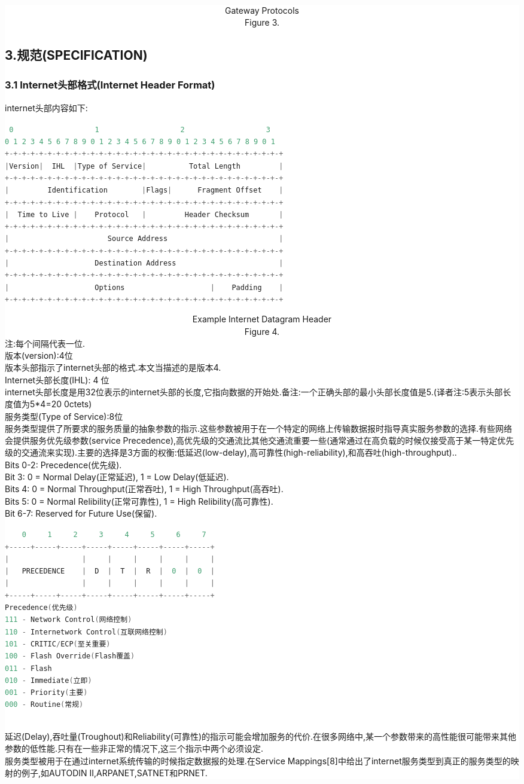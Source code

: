 <center>Gateway Protocols<br />
Figure 3.</center>

## 3.规范(SPECIFICATION)

### 3.1 Internet头部格式(Internet Header Format)

internet头部内容如下:<br />

```go
 0                   1                   2                   3   
0 1 2 3 4 5 6 7 8 9 0 1 2 3 4 5 6 7 8 9 0 1 2 3 4 5 6 7 8 9 0 1 
+-+-+-+-+-+-+-+-+-+-+-+-+-+-+-+-+-+-+-+-+-+-+-+-+-+-+-+-+-+-+-+-+
|Version|  IHL  |Type of Service|          Total Length         |
+-+-+-+-+-+-+-+-+-+-+-+-+-+-+-+-+-+-+-+-+-+-+-+-+-+-+-+-+-+-+-+-+
|         Identification        |Flags|      Fragment Offset    |
+-+-+-+-+-+-+-+-+-+-+-+-+-+-+-+-+-+-+-+-+-+-+-+-+-+-+-+-+-+-+-+-+
|  Time to Live |    Protocol   |         Header Checksum       |
+-+-+-+-+-+-+-+-+-+-+-+-+-+-+-+-+-+-+-+-+-+-+-+-+-+-+-+-+-+-+-+-+
|                       Source Address                          |
+-+-+-+-+-+-+-+-+-+-+-+-+-+-+-+-+-+-+-+-+-+-+-+-+-+-+-+-+-+-+-+-+
|                    Destination Address                        |
+-+-+-+-+-+-+-+-+-+-+-+-+-+-+-+-+-+-+-+-+-+-+-+-+-+-+-+-+-+-+-+-+
|                    Options                    |    Padding    |
+-+-+-+-+-+-+-+-+-+-+-+-+-+-+-+-+-+-+-+-+-+-+-+-+-+-+-+-+-+-+-+-+
```
<center>Example Internet Datagram Header<br />
Figure 4.</center>
注:每个间隔代表一位.<br />
版本(version):4位<br />
版本头部指示了internet头部的格式.本文当描述的是版本4.<br />
Internet头部长度(IHL):  4 位<br />
internet头部长度是用32位表示的internet头部的长度,它指向数据的开始处.备注:一个正确头部的最小头部长度值是5.(译者注:5表示头部长度值为5*4=20 0ctets)<br />
服务类型(Type of  Service):8位<br />
服务类型提供了所要求的服务质量的抽象参数的指示.这些参数被用于在一个特定的网络上传输数据报时指导真实服务参数的选择.有些网络会提供服务优先级参数(service Precedence),高优先级的交通流比其他交通流重要一些(通常通过在高负载的时候仅接受高于某一特定优先级的交通流来实现).主要的选择是3方面的权衡:低延迟(low-delay),高可靠性(high-reliability),和高吞吐(high-throughput)..<br />
Bits 0-2:  Precedence(优先级).<br />
Bit    3:  0 = Normal Delay(正常延迟),      1 = Low Delay(低延迟).<br />
Bits   4:  0 = Normal Throughput(正常吞吐), 1 = High Throughput(高吞吐).<br />
Bits   5:  0 = Normal Relibility(正常可靠性), 1 = High Relibility(高可靠性).<br />
Bit  6-7:  Reserved for Future Use(保留).<br />

```go
    0     1     2     3     4     5     6     7
+-----+-----+-----+-----+-----+-----+-----+-----+
|                 |     |     |     |     |     |
|   PRECEDENCE    |  D  |  T  |  R  |  0  |  0  |
|                 |     |     |     |     |     |
+-----+-----+-----+-----+-----+-----+-----+-----+
Precedence(优先级)
111 - Network Control(网络控制)
110 - Internetwork Control(互联网络控制)
101 - CRITIC/ECP(至关重要)
100 - Flash Override(Flash覆盖)
011 - Flash
010 - Immediate(立即)
001 - Priority(主要)
000 - Routine(常规)
```
<br />
延迟(Delay),吞吐量(Troughout)和Reliability(可靠性)的指示可能会增加服务的代价.在很多网络中,某一个参数带来的高性能很可能带来其他参数的低性能.只有在一些非正常的情况下,这三个指示中两个必须设定.<br />
服务类型被用于在通过internet系统传输的时候指定数据报的处理.在Service Mappings[8]中给出了internet服务类型到真正的服务类型的映射的例子,如AUTODIN II,ARPANET,SATNET和PRNET.<br />